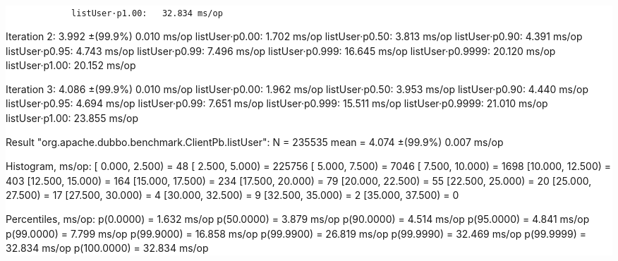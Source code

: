                  listUser·p1.00:   32.834 ms/op

Iteration   2: 3.992 ±(99.9%) 0.010 ms/op
                 listUser·p0.00:   1.702 ms/op
                 listUser·p0.50:   3.813 ms/op
                 listUser·p0.90:   4.391 ms/op
                 listUser·p0.95:   4.743 ms/op
                 listUser·p0.99:   7.496 ms/op
                 listUser·p0.999:  16.645 ms/op
                 listUser·p0.9999: 20.120 ms/op
                 listUser·p1.00:   20.152 ms/op

Iteration   3: 4.086 ±(99.9%) 0.010 ms/op
                 listUser·p0.00:   1.962 ms/op
                 listUser·p0.50:   3.953 ms/op
                 listUser·p0.90:   4.440 ms/op
                 listUser·p0.95:   4.694 ms/op
                 listUser·p0.99:   7.651 ms/op
                 listUser·p0.999:  15.511 ms/op
                 listUser·p0.9999: 21.010 ms/op
                 listUser·p1.00:   23.855 ms/op



Result "org.apache.dubbo.benchmark.ClientPb.listUser":
  N = 235535
  mean =      4.074 ±(99.9%) 0.007 ms/op

  Histogram, ms/op:
    [ 0.000,  2.500) = 48 
    [ 2.500,  5.000) = 225756 
    [ 5.000,  7.500) = 7046 
    [ 7.500, 10.000) = 1698 
    [10.000, 12.500) = 403 
    [12.500, 15.000) = 164 
    [15.000, 17.500) = 234 
    [17.500, 20.000) = 79 
    [20.000, 22.500) = 55 
    [22.500, 25.000) = 20 
    [25.000, 27.500) = 17 
    [27.500, 30.000) = 4 
    [30.000, 32.500) = 9 
    [32.500, 35.000) = 2 
    [35.000, 37.500) = 0 

  Percentiles, ms/op:
      p(0.0000) =      1.632 ms/op
     p(50.0000) =      3.879 ms/op
     p(90.0000) =      4.514 ms/op
     p(95.0000) =      4.841 ms/op
     p(99.0000) =      7.799 ms/op
     p(99.9000) =     16.858 ms/op
     p(99.9900) =     26.819 ms/op
     p(99.9990) =     32.469 ms/op
     p(99.9999) =     32.834 ms/op
    p(100.0000) =     32.834 ms/op
